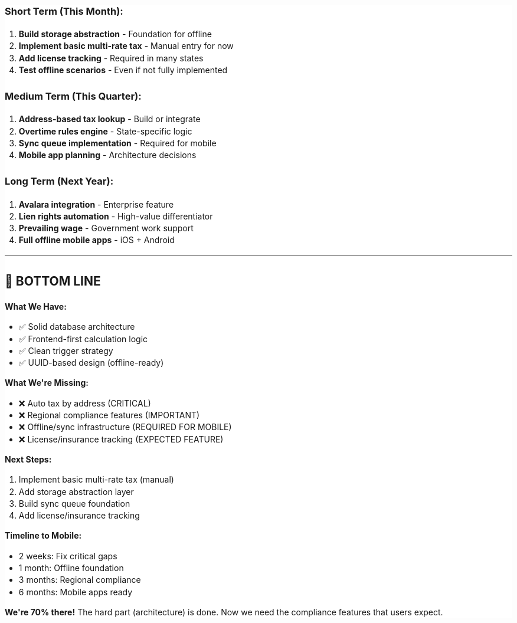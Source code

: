 ### **Short Term (This Month):**
1. **Build storage abstraction** - Foundation for offline
2. **Implement basic multi-rate tax** - Manual entry for now
3. **Add license tracking** - Required in many states
4. **Test offline scenarios** - Even if not fully implemented

### **Medium Term (This Quarter):**
1. **Address-based tax lookup** - Build or integrate
2. **Overtime rules engine** - State-specific logic
3. **Sync queue implementation** - Required for mobile
4. **Mobile app planning** - Architecture decisions

### **Long Term (Next Year):**
1. **Avalara integration** - Enterprise feature
2. **Lien rights automation** - High-value differentiator
3. **Prevailing wage** - Government work support
4. **Full offline mobile apps** - iOS + Android

---

## 🎉 BOTTOM LINE

**What We Have:**
- ✅ Solid database architecture
- ✅ Frontend-first calculation logic
- ✅ Clean trigger strategy
- ✅ UUID-based design (offline-ready)

**What We're Missing:**
- ❌ Auto tax by address (CRITICAL)
- ❌ Regional compliance features (IMPORTANT)
- ❌ Offline/sync infrastructure (REQUIRED FOR MOBILE)
- ❌ License/insurance tracking (EXPECTED FEATURE)

**Next Steps:**
1. Implement basic multi-rate tax (manual)
2. Add storage abstraction layer
3. Build sync queue foundation
4. Add license/insurance tracking

**Timeline to Mobile:**
- 2 weeks: Fix critical gaps
- 1 month: Offline foundation
- 3 months: Regional compliance
- 6 months: Mobile apps ready

**We're 70% there!** The hard part (architecture) is done. Now we need the compliance features that users expect.

